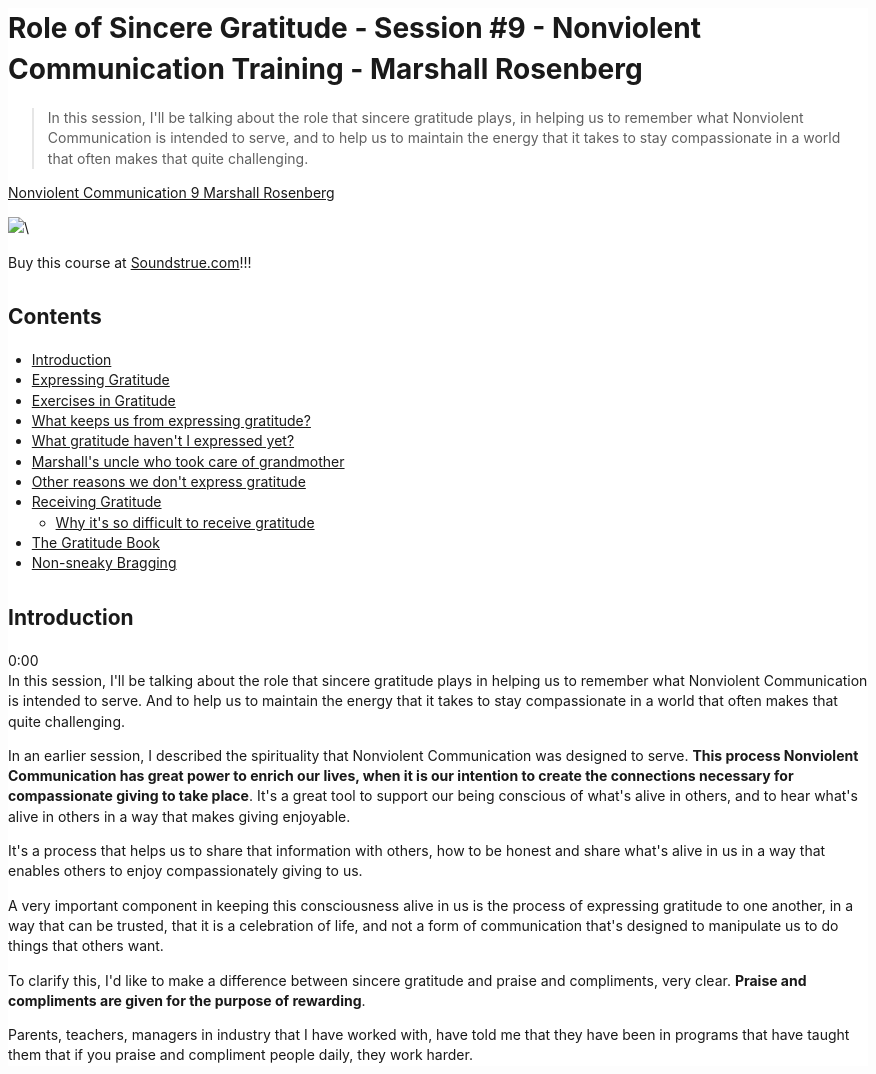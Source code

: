 # Role of Sincere Gratitude - Session #9 - Nonviolent Communication Training - Marshall Rosenberg

> In this session, I'll be talking about the role that sincere gratitude plays, in helping us to remember what Nonviolent Communication is intended to serve, and to help us to maintain the energy that it takes to stay compassionate in a world that often makes that quite challenging. 

[Nonviolent Communication 9 Marshall Rosenberg](https://www.youtube.com/watch?v=3JXcbtjIzas&list=PLPNVcESwoWu4lI9C3bhkYIWB8-dphbzJ3&index=9)

[![](http://i.imgur.com/ehy0DcE.png)](https://www.youtube.com/watch?v=3JXcbtjIzas&list=PLPNVcESwoWu4lI9C3bhkYIWB8-dphbzJ3&index=9)\


Buy this course at [Soundstrue.com](https://nonviolent-communication-sfm.soundstrue.com/)!!! 

## Contents

* [Introduction](#introduction)
* [Expressing Gratitude](#expressing-gratitude)
* [Exercises in Gratitude](#exercises-in-gratitude)
* [What keeps us from expressing gratitude?](#what-keeps-us-from-expressing-gratitude)
* [What gratitude haven't I expressed yet?](#what-gratitude-havent-i-expressed-yet)
* [Marshall's uncle who took care of grandmother](#marshalls-uncle-who-took-care-of-grandmother)
* [Other reasons we don't express gratitude](#other-reasons-we-dont-express-gratitude)
* [Receiving Gratitude](#receiving-gratitude)
  * [Why it's so difficult to receive gratitude](#why-its-so-difficult-to-receive-gratitude)
* [The Gratitude Book](#the-gratitude-book)
* [Non-sneaky Bragging](#non-sneaky-bragging)

## Introduction

0:00  
In this session, I'll be talking about the role that sincere gratitude plays in helping us to remember what Nonviolent Communication is intended to serve. And to help us to maintain the energy that it takes to stay compassionate in a world that often makes that quite challenging. 

In an earlier session, I described the spirituality that Nonviolent Communication was designed to serve. **This process Nonviolent Communication has great power to enrich our lives, when it is our intention to create the connections necessary for compassionate giving to take place**. It's a great tool to support our being conscious of what's alive in others, and to hear what's alive in others in a way that makes giving enjoyable. 

It's a process that helps us to share that information with others, how to be honest and share what's alive in us in a way that enables others to enjoy compassionately giving to us. 

A very important component in keeping this consciousness alive in us is the process of expressing gratitude to one another, in a way that can be trusted, that it is a celebration of life, and not a form of communication that's designed to manipulate us to do things that others want. 

To clarify this, I'd like to make a difference between sincere gratitude and praise and compliments, very clear. **Praise and compliments are given for the purpose of rewarding**. 

Parents, teachers, managers in industry that I have worked with, have told me that they have been in programs that have taught them that if you praise and compliment people daily, they work harder. 
